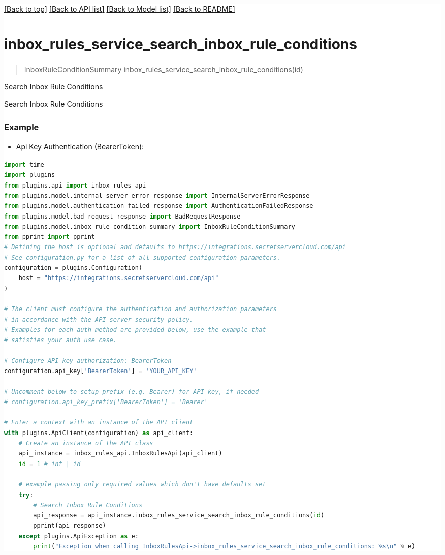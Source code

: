 [[Back to top]](#) [[Back to API list]](../README.md#documentation-for-api-endpoints) [[Back to Model list]](../README.md#documentation-for-models) [[Back to README]](../README.md)

# **inbox_rules_service_search_inbox_rule_conditions**
> InboxRuleConditionSummary inbox_rules_service_search_inbox_rule_conditions(id)

Search Inbox Rule Conditions

Search Inbox Rule Conditions

### Example

* Api Key Authentication (BearerToken):

```python
import time
import plugins
from plugins.api import inbox_rules_api
from plugins.model.internal_server_error_response import InternalServerErrorResponse
from plugins.model.authentication_failed_response import AuthenticationFailedResponse
from plugins.model.bad_request_response import BadRequestResponse
from plugins.model.inbox_rule_condition_summary import InboxRuleConditionSummary
from pprint import pprint
# Defining the host is optional and defaults to https://integrations.secretservercloud.com/api
# See configuration.py for a list of all supported configuration parameters.
configuration = plugins.Configuration(
    host = "https://integrations.secretservercloud.com/api"
)

# The client must configure the authentication and authorization parameters
# in accordance with the API server security policy.
# Examples for each auth method are provided below, use the example that
# satisfies your auth use case.

# Configure API key authorization: BearerToken
configuration.api_key['BearerToken'] = 'YOUR_API_KEY'

# Uncomment below to setup prefix (e.g. Bearer) for API key, if needed
# configuration.api_key_prefix['BearerToken'] = 'Bearer'

# Enter a context with an instance of the API client
with plugins.ApiClient(configuration) as api_client:
    # Create an instance of the API class
    api_instance = inbox_rules_api.InboxRulesApi(api_client)
    id = 1 # int | id

    # example passing only required values which don't have defaults set
    try:
        # Search Inbox Rule Conditions
        api_response = api_instance.inbox_rules_service_search_inbox_rule_conditions(id)
        pprint(api_response)
    except plugins.ApiException as e:
        print("Exception when calling InboxRulesApi->inbox_rules_service_search_inbox_rule_conditions: %s\n" % e)
```
